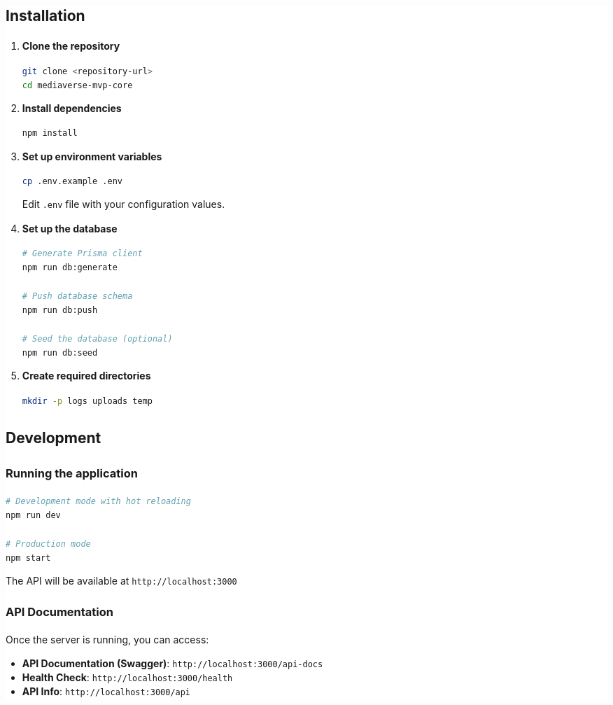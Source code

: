 ## Installation

1. **Clone the repository**
   ```bash
   git clone <repository-url>
   cd mediaverse-mvp-core
   ```

2. **Install dependencies**
   ```bash
   npm install
   ```

3. **Set up environment variables**
   ```bash
   cp .env.example .env
   ```
   Edit `.env` file with your configuration values.

4. **Set up the database**
   ```bash
   # Generate Prisma client
   npm run db:generate
   
   # Push database schema
   npm run db:push
   
   # Seed the database (optional)
   npm run db:seed
   ```

5. **Create required directories**
   ```bash
   mkdir -p logs uploads temp
   ```

## Development

### Running the application

```bash
# Development mode with hot reloading
npm run dev

# Production mode
npm start
```

The API will be available at `http://localhost:3000`

### API Documentation

Once the server is running, you can access:
- **API Documentation (Swagger)**: `http://localhost:3000/api-docs`
- **Health Check**: `http://localhost:3000/health`
- **API Info**: `http://localhost:3000/api`
